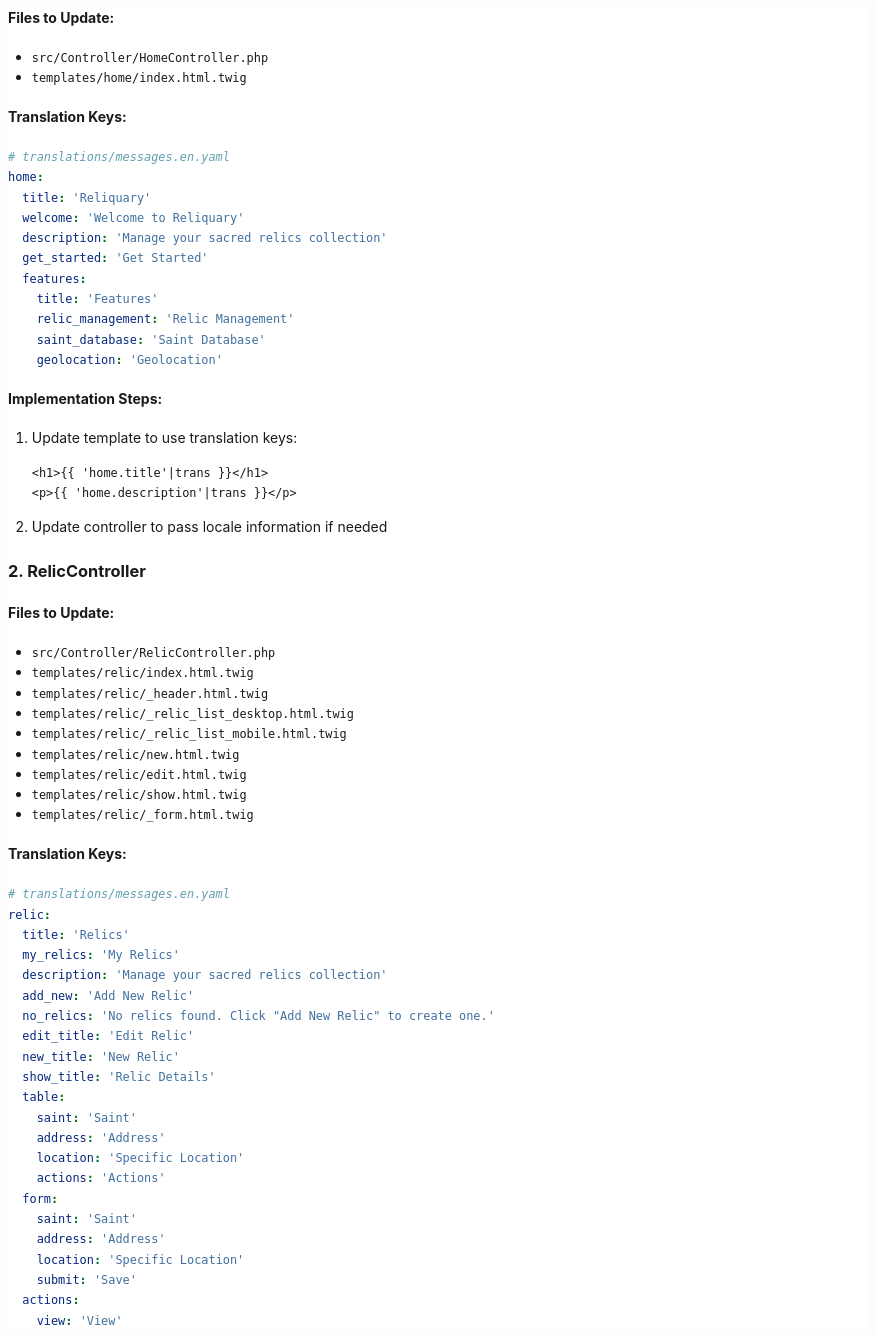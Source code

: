 #### Files to Update:
- `src/Controller/HomeController.php`
- `templates/home/index.html.twig`

#### Translation Keys:
```yaml
# translations/messages.en.yaml
home:
  title: 'Reliquary'
  welcome: 'Welcome to Reliquary'
  description: 'Manage your sacred relics collection'
  get_started: 'Get Started'
  features:
    title: 'Features'
    relic_management: 'Relic Management'
    saint_database: 'Saint Database'
    geolocation: 'Geolocation'
```

#### Implementation Steps:
1. Update template to use translation keys:
   ```twig
   <h1>{{ 'home.title'|trans }}</h1>
   <p>{{ 'home.description'|trans }}</p>
   ```

2. Update controller to pass locale information if needed

### 2. RelicController

#### Files to Update:
- `src/Controller/RelicController.php`
- `templates/relic/index.html.twig`
- `templates/relic/_header.html.twig`
- `templates/relic/_relic_list_desktop.html.twig`
- `templates/relic/_relic_list_mobile.html.twig`
- `templates/relic/new.html.twig`
- `templates/relic/edit.html.twig`
- `templates/relic/show.html.twig`
- `templates/relic/_form.html.twig`

#### Translation Keys:
```yaml
# translations/messages.en.yaml
relic:
  title: 'Relics'
  my_relics: 'My Relics'
  description: 'Manage your sacred relics collection'
  add_new: 'Add New Relic'
  no_relics: 'No relics found. Click "Add New Relic" to create one.'
  edit_title: 'Edit Relic'
  new_title: 'New Relic'
  show_title: 'Relic Details'
  table:
    saint: 'Saint'
    address: 'Address'
    location: 'Specific Location'
    actions: 'Actions'
  form:
    saint: 'Saint'
    address: 'Address'
    location: 'Specific Location'
    submit: 'Save'
  actions:
    view: 'View'
```